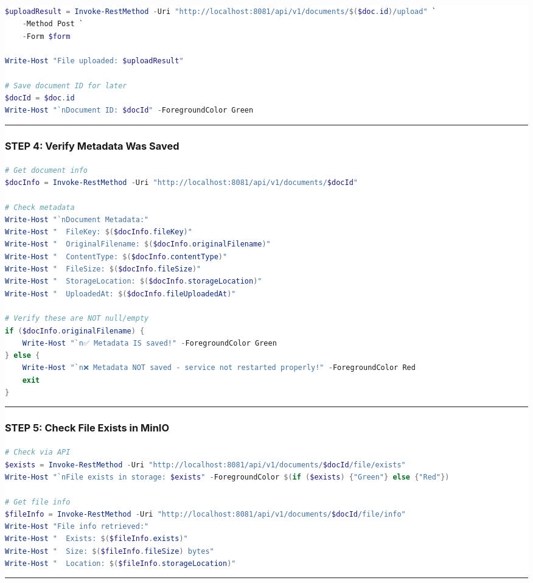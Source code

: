 ```powershell
$uploadResult = Invoke-RestMethod -Uri "http://localhost:8081/api/v1/documents/$($doc.id)/upload" `
    -Method Post `
    -Form $form

Write-Host "File uploaded: $uploadResult"

# Save document ID for later
$docId = $doc.id
Write-Host "`nDocument ID: $docId" -ForegroundColor Green
```

---

### STEP 4: Verify Metadata Was Saved

```powershell
# Get document info
$docInfo = Invoke-RestMethod -Uri "http://localhost:8081/api/v1/documents/$docId"

# Check metadata
Write-Host "`nDocument Metadata:"
Write-Host "  FileKey: $($docInfo.fileKey)"
Write-Host "  OriginalFilename: $($docInfo.originalFilename)"
Write-Host "  ContentType: $($docInfo.contentType)"
Write-Host "  FileSize: $($docInfo.fileSize)"
Write-Host "  StorageLocation: $($docInfo.storageLocation)"
Write-Host "  UploadedAt: $($docInfo.fileUploadedAt)"

# Verify these are NOT null/empty
if ($docInfo.originalFilename) {
    Write-Host "`n✅ Metadata IS saved!" -ForegroundColor Green
} else {
    Write-Host "`n❌ Metadata NOT saved - service not restarted properly!" -ForegroundColor Red
    exit
}
```

---

### STEP 5: Check File Exists in MinIO

```powershell
# Check via API
$exists = Invoke-RestMethod -Uri "http://localhost:8081/api/v1/documents/$docId/file/exists"
Write-Host "`nFile exists in storage: $exists" -ForegroundColor $(if ($exists) {"Green"} else {"Red"})

# Get file info
$fileInfo = Invoke-RestMethod -Uri "http://localhost:8081/api/v1/documents/$docId/file/info"
Write-Host "File info retrieved:"
Write-Host "  Exists: $($fileInfo.exists)"
Write-Host "  Size: $($fileInfo.fileSize) bytes"
Write-Host "  Location: $($fileInfo.storageLocation)"
```

---